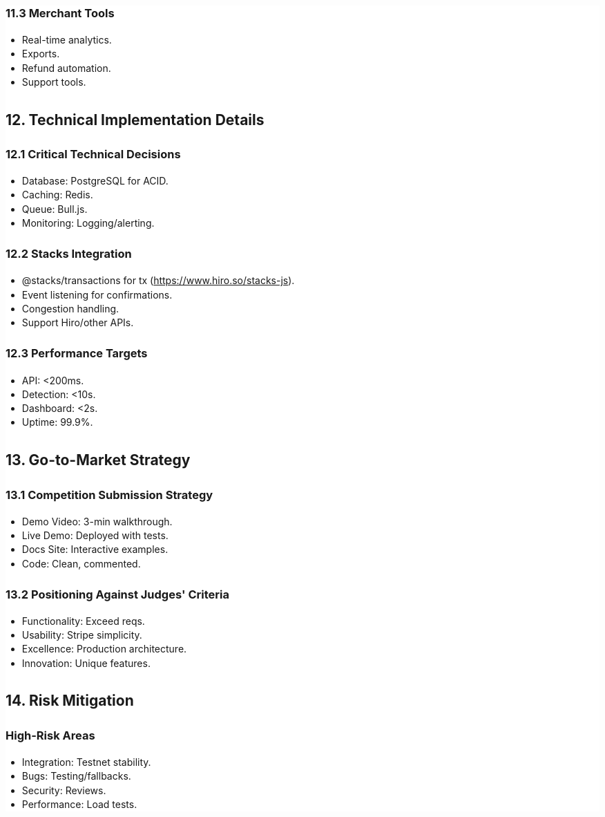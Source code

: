 ### 11.3 Merchant Tools
- Real-time analytics.
- Exports.
- Refund automation.
- Support tools.

## 12. Technical Implementation Details

### 12.1 Critical Technical Decisions
- Database: PostgreSQL for ACID.
- Caching: Redis.
- Queue: Bull.js.
- Monitoring: Logging/alerting.

### 12.2 Stacks Integration
- @stacks/transactions for tx (https://www.hiro.so/stacks-js).
- Event listening for confirmations.
- Congestion handling.
- Support Hiro/other APIs.

### 12.3 Performance Targets
- API: <200ms.
- Detection: <10s.
- Dashboard: <2s.
- Uptime: 99.9%.

## 13. Go-to-Market Strategy

### 13.1 Competition Submission Strategy
- Demo Video: 3-min walkthrough.
- Live Demo: Deployed with tests.
- Docs Site: Interactive examples.
- Code: Clean, commented.

### 13.2 Positioning Against Judges' Criteria
- Functionality: Exceed reqs.
- Usability: Stripe simplicity.
- Excellence: Production architecture.
- Innovation: Unique features.

## 14. Risk Mitigation

### High-Risk Areas
- Integration: Testnet stability.
- Bugs: Testing/fallbacks.
- Security: Reviews.
- Performance: Load tests.
